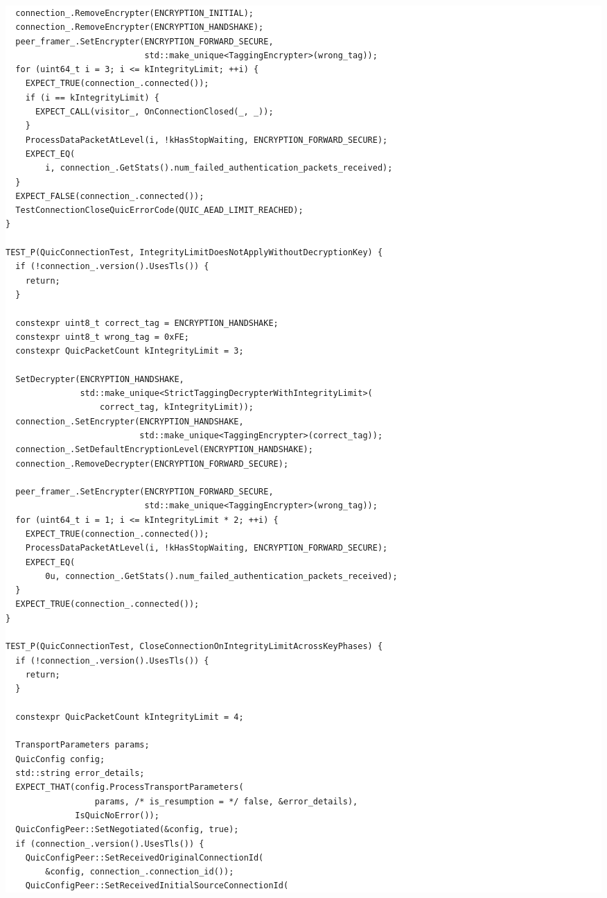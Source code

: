 ```
  connection_.RemoveEncrypter(ENCRYPTION_INITIAL);
  connection_.RemoveEncrypter(ENCRYPTION_HANDSHAKE);
  peer_framer_.SetEncrypter(ENCRYPTION_FORWARD_SECURE,
                            std::make_unique<TaggingEncrypter>(wrong_tag));
  for (uint64_t i = 3; i <= kIntegrityLimit; ++i) {
    EXPECT_TRUE(connection_.connected());
    if (i == kIntegrityLimit) {
      EXPECT_CALL(visitor_, OnConnectionClosed(_, _));
    }
    ProcessDataPacketAtLevel(i, !kHasStopWaiting, ENCRYPTION_FORWARD_SECURE);
    EXPECT_EQ(
        i, connection_.GetStats().num_failed_authentication_packets_received);
  }
  EXPECT_FALSE(connection_.connected());
  TestConnectionCloseQuicErrorCode(QUIC_AEAD_LIMIT_REACHED);
}

TEST_P(QuicConnectionTest, IntegrityLimitDoesNotApplyWithoutDecryptionKey) {
  if (!connection_.version().UsesTls()) {
    return;
  }

  constexpr uint8_t correct_tag = ENCRYPTION_HANDSHAKE;
  constexpr uint8_t wrong_tag = 0xFE;
  constexpr QuicPacketCount kIntegrityLimit = 3;

  SetDecrypter(ENCRYPTION_HANDSHAKE,
               std::make_unique<StrictTaggingDecrypterWithIntegrityLimit>(
                   correct_tag, kIntegrityLimit));
  connection_.SetEncrypter(ENCRYPTION_HANDSHAKE,
                           std::make_unique<TaggingEncrypter>(correct_tag));
  connection_.SetDefaultEncryptionLevel(ENCRYPTION_HANDSHAKE);
  connection_.RemoveDecrypter(ENCRYPTION_FORWARD_SECURE);

  peer_framer_.SetEncrypter(ENCRYPTION_FORWARD_SECURE,
                            std::make_unique<TaggingEncrypter>(wrong_tag));
  for (uint64_t i = 1; i <= kIntegrityLimit * 2; ++i) {
    EXPECT_TRUE(connection_.connected());
    ProcessDataPacketAtLevel(i, !kHasStopWaiting, ENCRYPTION_FORWARD_SECURE);
    EXPECT_EQ(
        0u, connection_.GetStats().num_failed_authentication_packets_received);
  }
  EXPECT_TRUE(connection_.connected());
}

TEST_P(QuicConnectionTest, CloseConnectionOnIntegrityLimitAcrossKeyPhases) {
  if (!connection_.version().UsesTls()) {
    return;
  }

  constexpr QuicPacketCount kIntegrityLimit = 4;

  TransportParameters params;
  QuicConfig config;
  std::string error_details;
  EXPECT_THAT(config.ProcessTransportParameters(
                  params, /* is_resumption = */ false, &error_details),
              IsQuicNoError());
  QuicConfigPeer::SetNegotiated(&config, true);
  if (connection_.version().UsesTls()) {
    QuicConfigPeer::SetReceivedOriginalConnectionId(
        &config, connection_.connection_id());
    QuicConfigPeer::SetReceivedInitialSourceConnectionId(
```